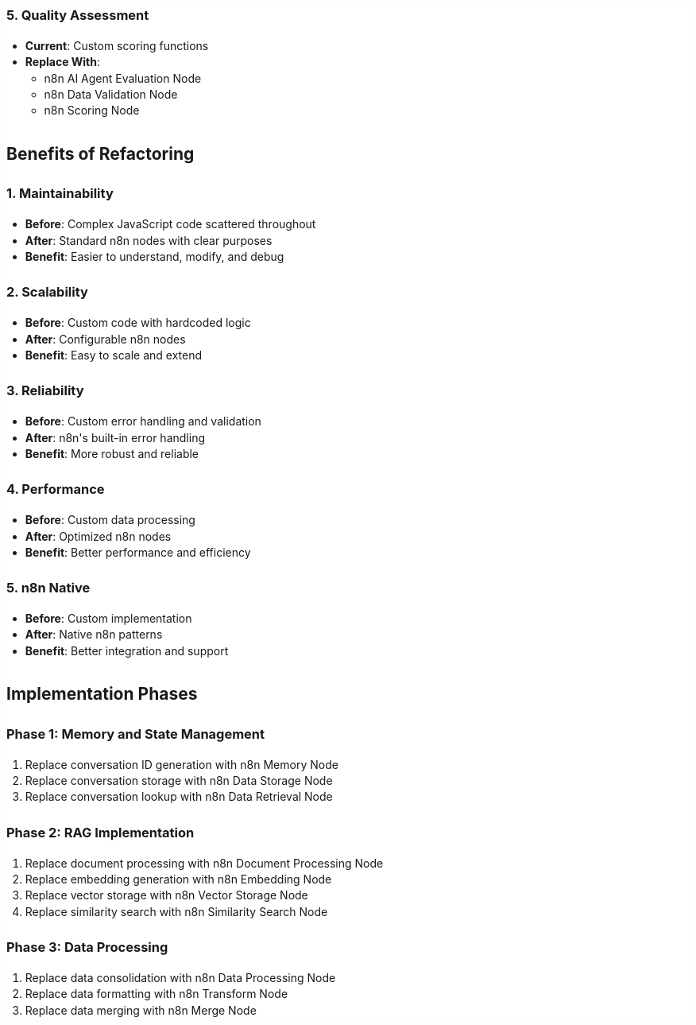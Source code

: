 ### 5. **Quality Assessment**
- **Current**: Custom scoring functions
- **Replace With**:
  - n8n AI Agent Evaluation Node
  - n8n Data Validation Node
  - n8n Scoring Node

## Benefits of Refactoring

### 1. **Maintainability**
- **Before**: Complex JavaScript code scattered throughout
- **After**: Standard n8n nodes with clear purposes
- **Benefit**: Easier to understand, modify, and debug

### 2. **Scalability**
- **Before**: Custom code with hardcoded logic
- **After**: Configurable n8n nodes
- **Benefit**: Easy to scale and extend

### 3. **Reliability**
- **Before**: Custom error handling and validation
- **After**: n8n's built-in error handling
- **Benefit**: More robust and reliable

### 4. **Performance**
- **Before**: Custom data processing
- **After**: Optimized n8n nodes
- **Benefit**: Better performance and efficiency

### 5. **n8n Native**
- **Before**: Custom implementation
- **After**: Native n8n patterns
- **Benefit**: Better integration and support

## Implementation Phases

### Phase 1: Memory and State Management
1. Replace conversation ID generation with n8n Memory Node
2. Replace conversation storage with n8n Data Storage Node
3. Replace conversation lookup with n8n Data Retrieval Node

### Phase 2: RAG Implementation
1. Replace document processing with n8n Document Processing Node
2. Replace embedding generation with n8n Embedding Node
3. Replace vector storage with n8n Vector Storage Node
4. Replace similarity search with n8n Similarity Search Node

### Phase 3: Data Processing
1. Replace data consolidation with n8n Data Processing Node
2. Replace data formatting with n8n Transform Node
3. Replace data merging with n8n Merge Node
